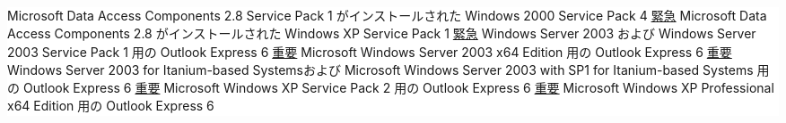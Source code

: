 <td style="border:1px solid black;"></td>
</tr>
<tr class="even">
<td style="border:1px solid black;">Microsoft Data Access Components 2.8 Service Pack 1 がインストールされた Windows 2000 Service Pack 4</td>
<td style="border:1px solid black;"></td>
<td style="border:1px solid black;"><a href="http://www.microsoft.com/downloads/details.aspx?familyid=7358da31-959c-4e3e-8115-51dc6d441365&amp;displaylang=ja">緊急</a></td>
<td style="border:1px solid black;"></td>
<td style="border:1px solid black;"></td>
<td style="border:1px solid black;"></td>
</tr>
<tr class="odd">
<td style="border:1px solid black;">Microsoft Data Access Components 2.8 がインストールされた Windows XP Service Pack 1</td>
<td style="border:1px solid black;"></td>
<td style="border:1px solid black;"><a href="http://www.microsoft.com/downloads/details.aspx?familyid=2494b25d-452f-4025-8b67-41a5c840f7e2=ja">緊急</a></td>
<td style="border:1px solid black;"></td>
<td style="border:1px solid black;"></td>
<td style="border:1px solid black;"></td>
</tr>
<tr class="even">
<td style="border:1px solid black;">Windows Server 2003 および Windows Server 2003 Service Pack 1 用の Outlook Express 6</td>
<td style="border:1px solid black;"></td>
<td style="border:1px solid black;"></td>
<td style="border:1px solid black;"></td>
<td style="border:1px solid black;"><a href="http://www.microsoft.com/downloads/details.aspx?familyid=484de679-5505-4196-bdd8-f7cf325af0f5&amp;displaylang=ja">重要</a></td>
<td style="border:1px solid black;"></td>
</tr>
<tr class="odd">
<td style="border:1px solid black;">Microsoft Windows Server 2003 x64 Edition 用の Outlook Express 6</td>
<td style="border:1px solid black;"></td>
<td style="border:1px solid black;"></td>
<td style="border:1px solid black;"></td>
<td style="border:1px solid black;"><a href="http://www.microsoft.com/downloads/details.aspx?familyid=a7b10d8f-d9d7-4423-aa6d-c1c41d23794e&amp;displaylang=ja">重要</a></td>
<td style="border:1px solid black;"></td>
</tr>
<tr class="even">
<td style="border:1px solid black;">Windows Server 2003 for Itanium-based Systemsおよび Microsoft Windows Server 2003 with SP1 for Itanium-based Systems 用の Outlook Express 6</td>
<td style="border:1px solid black;"></td>
<td style="border:1px solid black;"></td>
<td style="border:1px solid black;"></td>
<td style="border:1px solid black;"><a href="http://www.microsoft.com/downloads/details.aspx?familyid=800bf687-bee5-478f-a025-43cd16682f31&amp;displaylang=ja">重要</a></td>
<td style="border:1px solid black;"></td>
</tr>
<tr class="odd">
<td style="border:1px solid black;">Microsoft Windows XP Service Pack 2 用の Outlook Express 6</td>
<td style="border:1px solid black;"></td>
<td style="border:1px solid black;"></td>
<td style="border:1px solid black;"></td>
<td style="border:1px solid black;"><a href="http://www.microsoft.com/downloads/details.aspx?familyid=0dd827bc-6fa1-405a-933e-fb422a4e8096&amp;displaylang=ja">重要</a></td>
<td style="border:1px solid black;"></td>
</tr>
<tr class="even">
<td style="border:1px solid black;">Microsoft Windows XP Professional x64 Edition 用の Outlook Express 6</td>